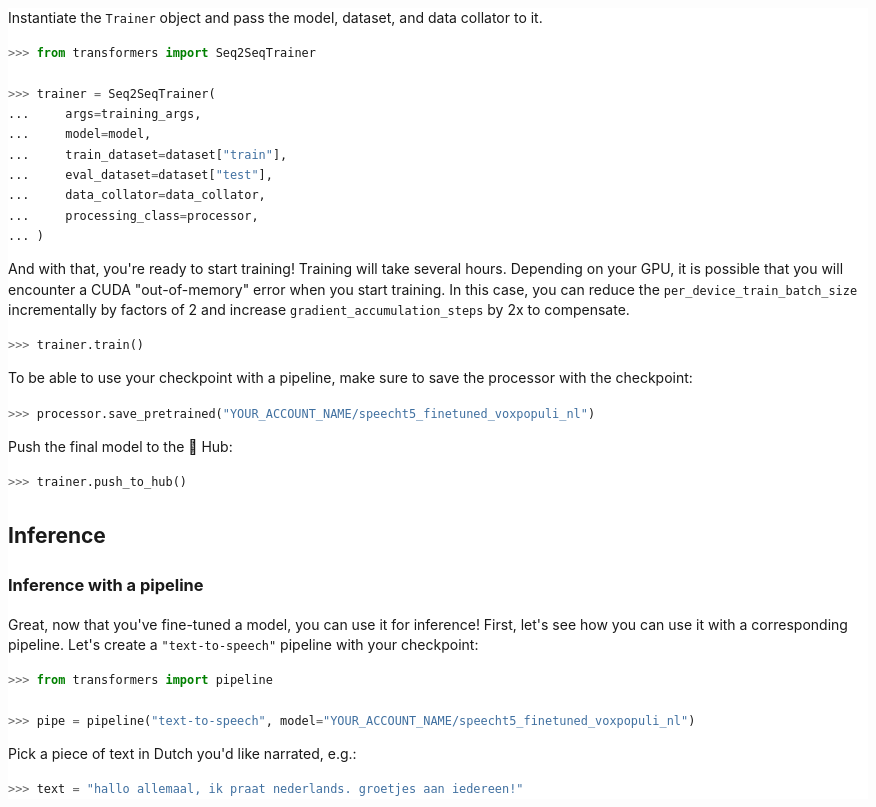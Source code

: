 Instantiate the `Trainer` object  and pass the model, dataset, and data collator to it.

```py
>>> from transformers import Seq2SeqTrainer

>>> trainer = Seq2SeqTrainer(
...     args=training_args,
...     model=model,
...     train_dataset=dataset["train"],
...     eval_dataset=dataset["test"],
...     data_collator=data_collator,
...     processing_class=processor,
... )
```

And with that, you're ready to start training! Training will take several hours. Depending on your GPU,
it is possible that you will encounter a CUDA "out-of-memory" error when you start training. In this case, you can reduce
the `per_device_train_batch_size` incrementally by factors of 2 and increase `gradient_accumulation_steps` by 2x to compensate.

```py
>>> trainer.train()
```

To be able to use your checkpoint with a pipeline, make sure to save the processor with the checkpoint:

```py
>>> processor.save_pretrained("YOUR_ACCOUNT_NAME/speecht5_finetuned_voxpopuli_nl")
```

Push the final model to the 🤗 Hub:

```py
>>> trainer.push_to_hub()
```

## Inference

### Inference with a pipeline

Great, now that you've fine-tuned a model, you can use it for inference!
First, let's see how you can use it with a corresponding pipeline. Let's create a `"text-to-speech"` pipeline with your
checkpoint:

```py
>>> from transformers import pipeline

>>> pipe = pipeline("text-to-speech", model="YOUR_ACCOUNT_NAME/speecht5_finetuned_voxpopuli_nl")
```

Pick a piece of text in Dutch you'd like narrated, e.g.:

```py
>>> text = "hallo allemaal, ik praat nederlands. groetjes aan iedereen!"
```
